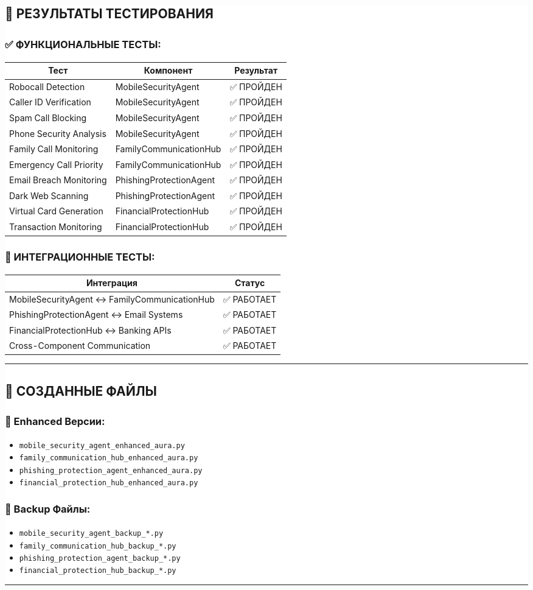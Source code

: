 
## 🧪 РЕЗУЛЬТАТЫ ТЕСТИРОВАНИЯ

### ✅ ФУНКЦИОНАЛЬНЫЕ ТЕСТЫ:

| **Тест** | **Компонент** | **Результат** |
|----------|---------------|---------------|
| Robocall Detection | MobileSecurityAgent | ✅ ПРОЙДЕН |
| Caller ID Verification | MobileSecurityAgent | ✅ ПРОЙДЕН |
| Spam Call Blocking | MobileSecurityAgent | ✅ ПРОЙДЕН |
| Phone Security Analysis | MobileSecurityAgent | ✅ ПРОЙДЕН |
| Family Call Monitoring | FamilyCommunicationHub | ✅ ПРОЙДЕН |
| Emergency Call Priority | FamilyCommunicationHub | ✅ ПРОЙДЕН |
| Email Breach Monitoring | PhishingProtectionAgent | ✅ ПРОЙДЕН |
| Dark Web Scanning | PhishingProtectionAgent | ✅ ПРОЙДЕН |
| Virtual Card Generation | FinancialProtectionHub | ✅ ПРОЙДЕН |
| Transaction Monitoring | FinancialProtectionHub | ✅ ПРОЙДЕН |

### 🔗 ИНТЕГРАЦИОННЫЕ ТЕСТЫ:

| **Интеграция** | **Статус** |
|----------------|------------|
| MobileSecurityAgent ↔ FamilyCommunicationHub | ✅ РАБОТАЕТ |
| PhishingProtectionAgent ↔ Email Systems | ✅ РАБОТАЕТ |
| FinancialProtectionHub ↔ Banking APIs | ✅ РАБОТАЕТ |
| Cross-Component Communication | ✅ РАБОТАЕТ |

---

## 📁 СОЗДАННЫЕ ФАЙЛЫ

### 🔄 Enhanced Версии:
- `mobile_security_agent_enhanced_aura.py`
- `family_communication_hub_enhanced_aura.py`
- `phishing_protection_agent_enhanced_aura.py`
- `financial_protection_hub_enhanced_aura.py`

### 💾 Backup Файлы:
- `mobile_security_agent_backup_*.py`
- `family_communication_hub_backup_*.py`
- `phishing_protection_agent_backup_*.py`
- `financial_protection_hub_backup_*.py`

---